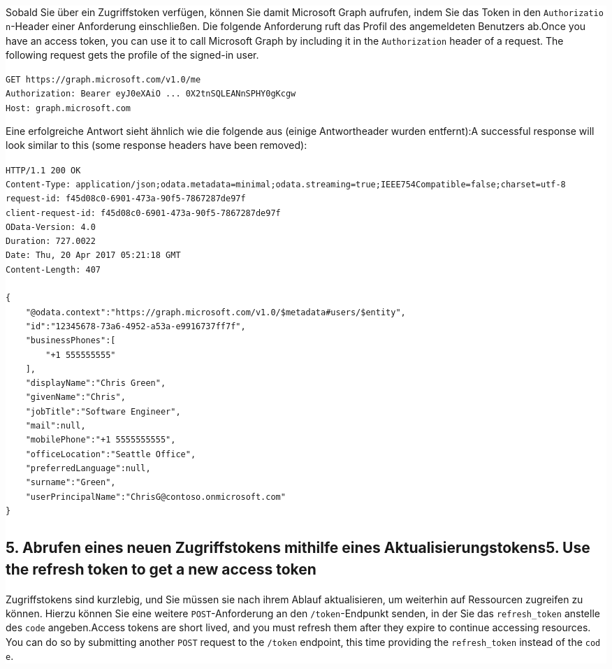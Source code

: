 <span data-ttu-id="e5c1c-p125">Sobald Sie über ein Zugriffstoken verfügen, können Sie damit Microsoft Graph aufrufen, indem Sie das Token in den `Authorization`-Header einer Anforderung einschließen. Die folgende Anforderung ruft das Profil des angemeldeten Benutzers ab.</span><span class="sxs-lookup"><span data-stu-id="e5c1c-p125">Once you have an access token, you can use it to call Microsoft Graph by including it in the `Authorization` header of a request. The following request gets the profile of the signed-in user.</span></span>

```
GET https://graph.microsoft.com/v1.0/me 
Authorization: Bearer eyJ0eXAiO ... 0X2tnSQLEANnSPHY0gKcgw
Host: graph.microsoft.com

```
<span data-ttu-id="e5c1c-250">Eine erfolgreiche Antwort sieht ähnlich wie die folgende aus (einige Antwortheader wurden entfernt):</span><span class="sxs-lookup"><span data-stu-id="e5c1c-250">A successful response will look similar to this (some response headers have been removed):</span></span>

```
HTTP/1.1 200 OK
Content-Type: application/json;odata.metadata=minimal;odata.streaming=true;IEEE754Compatible=false;charset=utf-8
request-id: f45d08c0-6901-473a-90f5-7867287de97f
client-request-id: f45d08c0-6901-473a-90f5-7867287de97f
OData-Version: 4.0
Duration: 727.0022
Date: Thu, 20 Apr 2017 05:21:18 GMT
Content-Length: 407

{
    "@odata.context":"https://graph.microsoft.com/v1.0/$metadata#users/$entity",
    "id":"12345678-73a6-4952-a53a-e9916737ff7f",
    "businessPhones":[
        "+1 555555555"
    ],
    "displayName":"Chris Green",
    "givenName":"Chris",
    "jobTitle":"Software Engineer",
    "mail":null,
    "mobilePhone":"+1 5555555555",
    "officeLocation":"Seattle Office",
    "preferredLanguage":null,
    "surname":"Green",
    "userPrincipalName":"ChrisG@contoso.onmicrosoft.com"
}
```

## <a name="5-use-the-refresh-token-to-get-a-new-access-token"></a><span data-ttu-id="e5c1c-251">5. Abrufen eines neuen Zugriffstokens mithilfe eines Aktualisierungstokens</span><span class="sxs-lookup"><span data-stu-id="e5c1c-251">5. Use the refresh token to get a new access token</span></span>

<span data-ttu-id="e5c1c-p126">Zugriffstokens sind kurzlebig, und Sie müssen sie nach ihrem Ablauf aktualisieren, um weiterhin auf Ressourcen zugreifen zu können.  Hierzu können Sie eine weitere `POST`-Anforderung an den `/token`-Endpunkt senden, in der Sie das `refresh_token` anstelle des `code` angeben.</span><span class="sxs-lookup"><span data-stu-id="e5c1c-p126">Access tokens are short lived, and you must refresh them after they expire to continue accessing resources.  You can do so by submitting another `POST` request to the `/token` endpoint, this time providing the `refresh_token` instead of the `code`.</span></span>
